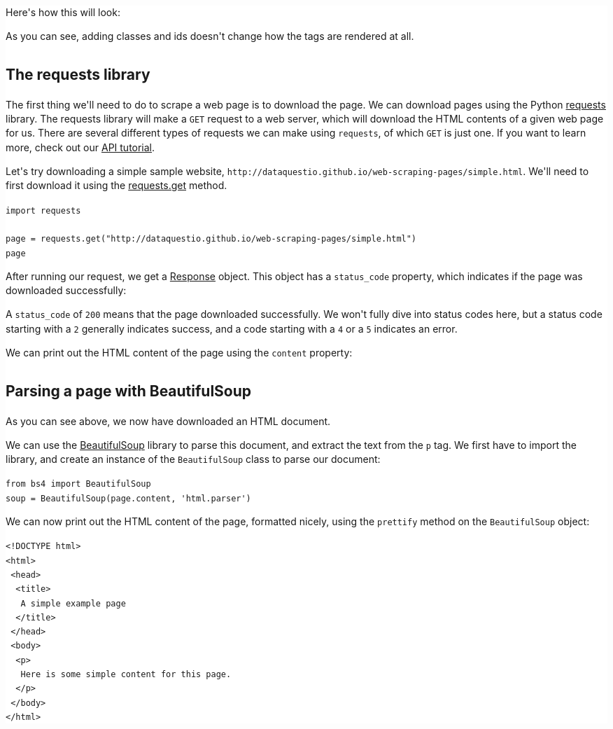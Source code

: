 
Here's how this will look:

As you can see, adding classes and ids doesn't change how the tags are rendered at all.

## The requests library

The first thing we'll need to do to scrape a web page is to download the page. We can download pages using the Python [requests](http://docs.python-requests.org/en/master/) library. The requests library will make a `GET` request to a web server, which will download the HTML contents of a given web page for us. There are several different types of requests we can make using `requests`, of which `GET` is just one. If you want to learn more, check out our [API tutorial](http://www.dataquest.io/blog/python-api-tutorial/).

Let's try downloading a simple sample website, `http://dataquestio.github.io/web-scraping-pages/simple.html`. We'll need to first download it using the [requests.get](http://docs.python-requests.org/en/master/user/quickstart/#make-a-request) method.
    
    
    import requests
    
    page = requests.get("http://dataquestio.github.io/web-scraping-pages/simple.html")
    page
    

After running our request, we get a [Response](http://docs.python-requests.org/en/master/user/quickstart/#response-content) object. This object has a `status_code` property, which indicates if the page was downloaded successfully:

A `status_code` of `200` means that the page downloaded successfully. We won't fully dive into status codes here, but a status code starting with a `2` generally indicates success, and a code starting with a `4` or a `5` indicates an error.

We can print out the HTML content of the page using the `content` property:

## Parsing a page with BeautifulSoup

As you can see above, we now have downloaded an HTML document.

We can use the [BeautifulSoup](https://www.crummy.com/software/BeautifulSoup/) library to parse this document, and extract the text from the `p` tag. We first have to import the library, and create an instance of the `BeautifulSoup` class to parse our document:
    
    
    from bs4 import BeautifulSoup
    soup = BeautifulSoup(page.content, 'html.parser')
    

We can now print out the HTML content of the page, formatted nicely, using the `prettify` method on the `BeautifulSoup` object:
    
    
    <!DOCTYPE html>
    <html>
     <head>
      <title>
       A simple example page
      </title>
     </head>
     <body>
      <p>
       Here is some simple content for this page.
      </p>
     </body>
    </html>
    